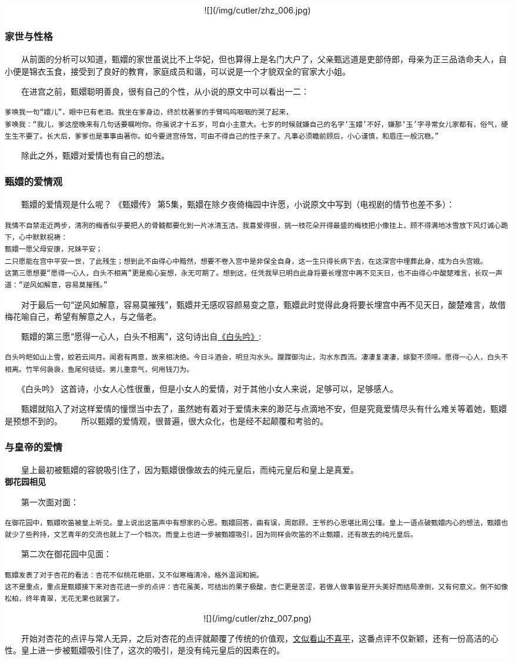 <center>
![](/img/cutler/zhz_006.jpg)
</center>

### 家世与性格 ###
　　从前面的分析可以知道，甄嬛的家世虽说比不上华妃，但也算得上是名门大户了，父亲甄远道是吏部侍郎，母亲为正三品诰命夫人，自小便是锦衣玉食，接受到了良好的教育，家庭成员和谐，可以说是一个才貌双全的官家大小姐。

　　在进宫之前，甄嬛聪明善良，很有自己的个性，从小说的原文中可以看出一二：

	爹唤我一句“嬛儿”，眼中已有老泪。我坐在爹身边，终於枕著爹的手臂呜呜咽咽的哭了起来，
	爹唤我：“我儿，爹这麼晚来有几句话要嘱咐你。你虽说才十五岁，可自小主意大。七岁的时候就嫌自己的名字‘玉嬛’不好，嫌那‘玉’字寻常女儿家都有，俗气，硬生生不要了。长大后，爹爹也是事事由著你。如今要进宫侍驾，可由不得自己的性子来了。凡事必须瞻前顾后，小心谨慎，和眉庄一般沉稳。”

　　除此之外，甄嬛对爱情也有自己的想法。
<br>
### 甄嬛的爱情观 ###
　　甄嬛的爱情观是什么呢？ 《甄嬛传》 第5集，甄嬛在除夕夜倚梅园中许愿，小说原文中写到（电视剧的情节也差不多）：

	我情不自禁走近两步，清冽的梅香似乎要把人的骨髓都要化到一片冰清玉洁。我喜爱得很，挑一枝花朵开得最盛的梅枝把小像挂上，顾不得满地冰雪放下风灯诚心跪下，心中默默祝祷：
	甄嬛一愿父母安康，兄妹平安；
	二只愿能在宫中平安一世，了此残生；想到此不由得心中黯然，想要不卷入宫中是非保全自身，这一生只得长病下去，在这深宫中埋葬此身，成为白头宫娥。
	这第三愿想要“愿得一心人，白头不相离”更是痴心妄想，永无可期了。想到这，任凭我早已明白此身将要长埋宫中再不见天日，也不由得心中酸楚难言，长叹一声道：“逆风如解意，容易莫摧残。”

　　对于最后一句“逆风如解意，容易莫摧残”，甄嬛并无感叹容颜易变之意，甄嬛此时觉得此身将要长埋宫中再不见天日，酸楚难言，故借梅花喻自己，希望有解意之人，与之偕老。

　　甄嬛的第三愿“愿得一心人，白头不相离”，这句诗出自[《白头吟》](http://baike.baidu.com/subview/86640/6745489.htm):

	白头吟皑如山上雪，蛟若云间月。闻君有两意，故来相决绝。今日斗酒会，明旦沟水头。躞蹀御沟止，沟水东西流。凄凄复凄凄，嫁娶不须啼。愿得一心人，白头不相离。竹竿何袅袅，鱼尾何徒徒。男儿重意气，何用钱刀为。

　　《白头吟》 这首诗，小女人心性很重，但是小女人的爱情，对于其他小女人来说，足够可以，足够感人。

　　甄嬛就陷入了对这样爱情的憧憬当中去了，虽然她有着对于爱情未来的渺茫与点滴地不安，但是究竟爱情尽头有什么难关等着她，甄嬛是预想不到的。
　　所以甄嬛的爱情观，很普遍，很大众化，也是经不起颠覆和考验的。
<br>
### 与皇帝的爱情 ###
　　皇上最初被甄嬛的容貌吸引住了，因为甄嬛很像故去的纯元皇后，而纯元皇后和皇上是真爱。
<br>**御花园相见**

　　第一次面对面：

	在御花园中，甄嬛吹笛被皇上听见。皇上说出这笛声中有想家的心思。甄嬛回答，曲有误，周郎顾，王爷的心思堪比周公瑾。皇上一语点破甄嬛内心的想法，甄嬛也就少了些矜持，文艺青年的交流也就上了一个档次。而皇上也进一步被甄嬛吸引，因为同样会吹笛的不止甄嬛，还有故去的纯元皇后。

　　第二次在御花园中见面：

	甄嬛发表了对于杏花的看法：杏花不似桃花艳丽，又不似寒梅清冷，格外温润和婉。
	这不是重点，重点是甄嬛接下来对杏花进一步的点评：杏花虽美，可结出的果子极酸，杏仁更是苦涩，若做人做事皆是开头美好而结局潦倒，又有何意义。倒不如像松柏，终年青翠，无花无果也就罢了。

<center>
![](/img/cutler/zhz_007.png)
</center>

　　开始对杏花的点评与常人无异，之后对杏花的点评就颠覆了传统的价值观，[文似看山不喜平](http://baike.baidu.com/view/1728237.htm)，这番点评不仅新颖，还有一份高洁的心性。皇上进一步被甄嬛吸引住了，这次的吸引，是没有纯元皇后的因素在的。
